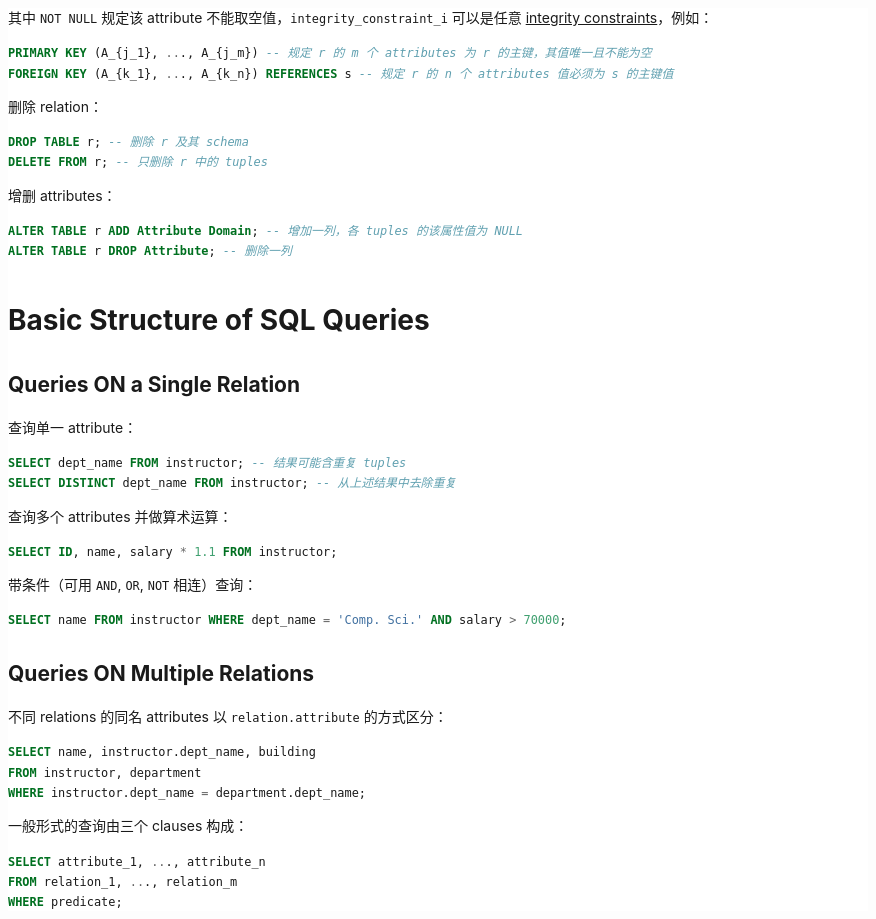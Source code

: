 其中 `NOT NULL` 规定该 attribute 不能取空值，`integrity_constraint_i` 可以是任意 [integrity constraints](#integrity)，例如：

```sql
PRIMARY KEY (A_{j_1}, ..., A_{j_m}) -- 规定 r 的 m 个 attributes 为 r 的主键，其值唯一且不能为空
FOREIGN KEY (A_{k_1}, ..., A_{k_n}) REFERENCES s -- 规定 r 的 n 个 attributes 值必须为 s 的主键值
```

删除 relation：

```sql
DROP TABLE r; -- 删除 r 及其 schema
DELETE FROM r; -- 只删除 r 中的 tuples
```

增删 attributes：

```sql
ALTER TABLE r ADD Attribute Domain; -- 增加一列，各 tuples 的该属性值为 NULL
ALTER TABLE r DROP Attribute; -- 删除一列
```

# Basic Structure of SQL Queries

## Queries ON a Single Relation

查询单一 attribute：

```sql
SELECT dept_name FROM instructor; -- 结果可能含重复 tuples
SELECT DISTINCT dept_name FROM instructor; -- 从上述结果中去除重复
```

查询多个 attributes 并做算术运算：

```sql
SELECT ID, name, salary * 1.1 FROM instructor;
```

带条件（可用 `AND`, `OR`, `NOT` 相连）查询：

```sql
SELECT name FROM instructor WHERE dept_name = 'Comp. Sci.' AND salary > 70000;
```

## Queries ON Multiple Relations

不同 relations 的同名 attributes 以 `relation.attribute` 的方式区分：

```sql
SELECT name, instructor.dept_name, building
FROM instructor, department
WHERE instructor.dept_name = department.dept_name;
```

一般形式的查询由三个 clauses 构成：

```sql
SELECT attribute_1, ..., attribute_n
FROM relation_1, ..., relation_m
WHERE predicate;
```
